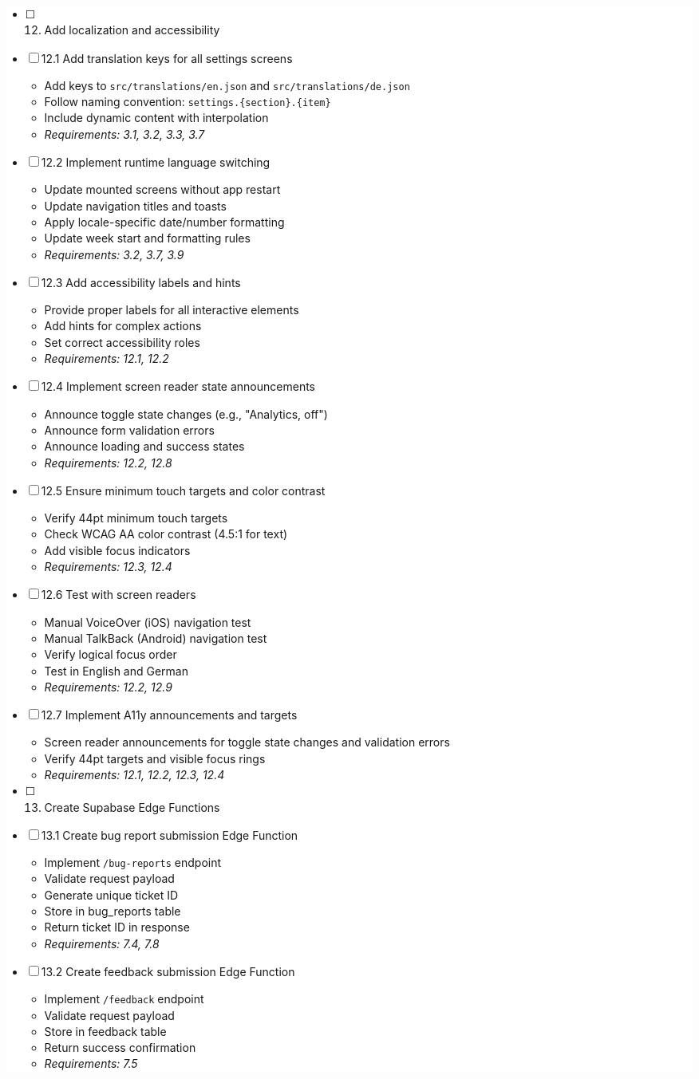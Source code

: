 - [ ] 12. Add localization and accessibility
- [ ] 12.1 Add translation keys for all settings screens
  - Add keys to `src/translations/en.json` and `src/translations/de.json`
  - Follow naming convention: `settings.{section}.{item}`
  - Include dynamic content with interpolation
  - _Requirements: 3.1, 3.2, 3.3, 3.7_

- [ ] 12.2 Implement runtime language switching
  - Update mounted screens without app restart
  - Update navigation titles and toasts
  - Apply locale-specific date/number formatting
  - Update week start and formatting rules
  - _Requirements: 3.2, 3.7, 3.9_

- [ ] 12.3 Add accessibility labels and hints
  - Provide proper labels for all interactive elements
  - Add hints for complex actions
  - Set correct accessibility roles
  - _Requirements: 12.1, 12.2_

- [ ] 12.4 Implement screen reader state announcements
  - Announce toggle state changes (e.g., "Analytics, off")
  - Announce form validation errors
  - Announce loading and success states
  - _Requirements: 12.2, 12.8_

- [ ] 12.5 Ensure minimum touch targets and color contrast
  - Verify 44pt minimum touch targets
  - Check WCAG AA color contrast (4.5:1 for text)
  - Add visible focus indicators
  - _Requirements: 12.3, 12.4_

- [ ] 12.6 Test with screen readers
  - Manual VoiceOver (iOS) navigation test
  - Manual TalkBack (Android) navigation test
  - Verify logical focus order
  - Test in English and German
  - _Requirements: 12.2, 12.9_

- [ ] 12.7 Implement A11y announcements and targets
  - Screen reader announcements for toggle state changes and validation errors
  - Verify 44pt targets and visible focus rings
  - _Requirements: 12.1, 12.2, 12.3, 12.4_

- [ ] 13. Create Supabase Edge Functions
- [ ] 13.1 Create bug report submission Edge Function
  - Implement `/bug-reports` endpoint
  - Validate request payload
  - Generate unique ticket ID
  - Store in bug_reports table
  - Return ticket ID in response
  - _Requirements: 7.4, 7.8_

- [ ] 13.2 Create feedback submission Edge Function
  - Implement `/feedback` endpoint
  - Validate request payload
  - Store in feedback table
  - Return success confirmation
  - _Requirements: 7.5_
